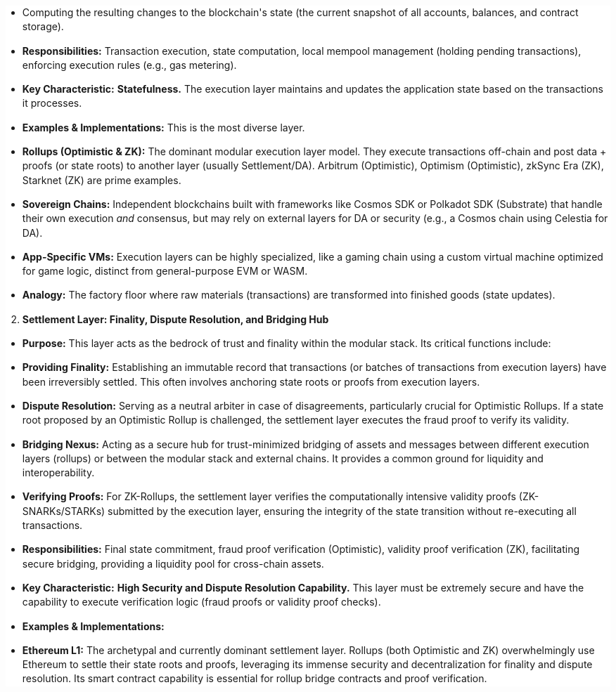 *   Computing the resulting changes to the blockchain's state (the current snapshot of all accounts, balances, and contract storage).

*   **Responsibilities:** Transaction execution, state computation, local mempool management (holding pending transactions), enforcing execution rules (e.g., gas metering).

*   **Key Characteristic:** **Statefulness.** The execution layer maintains and updates the application state based on the transactions it processes.

*   **Examples & Implementations:** This is the most diverse layer.

*   **Rollups (Optimistic & ZK):** The dominant modular execution layer model. They execute transactions off-chain and post data + proofs (or state roots) to another layer (usually Settlement/DA). Arbitrum (Optimistic), Optimism (Optimistic), zkSync Era (ZK), Starknet (ZK) are prime examples.

*   **Sovereign Chains:** Independent blockchains built with frameworks like Cosmos SDK or Polkadot SDK (Substrate) that handle their own execution *and* consensus, but may rely on external layers for DA or security (e.g., a Cosmos chain using Celestia for DA).

*   **App-Specific VMs:** Execution layers can be highly specialized, like a gaming chain using a custom virtual machine optimized for game logic, distinct from general-purpose EVM or WASM.

*   **Analogy:** The factory floor where raw materials (transactions) are transformed into finished goods (state updates).

2.  **Settlement Layer: Finality, Dispute Resolution, and Bridging Hub**

*   **Purpose:** This layer acts as the bedrock of trust and finality within the modular stack. Its critical functions include:

*   **Providing Finality:** Establishing an immutable record that transactions (or batches of transactions from execution layers) have been irreversibly settled. This often involves anchoring state roots or proofs from execution layers.

*   **Dispute Resolution:** Serving as a neutral arbiter in case of disagreements, particularly crucial for Optimistic Rollups. If a state root proposed by an Optimistic Rollup is challenged, the settlement layer executes the fraud proof to verify its validity.

*   **Bridging Nexus:** Acting as a secure hub for trust-minimized bridging of assets and messages between different execution layers (rollups) or between the modular stack and external chains. It provides a common ground for liquidity and interoperability.

*   **Verifying Proofs:** For ZK-Rollups, the settlement layer verifies the computationally intensive validity proofs (ZK-SNARKs/STARKs) submitted by the execution layer, ensuring the integrity of the state transition without re-executing all transactions.

*   **Responsibilities:** Final state commitment, fraud proof verification (Optimistic), validity proof verification (ZK), facilitating secure bridging, providing a liquidity pool for cross-chain assets.

*   **Key Characteristic:** **High Security and Dispute Resolution Capability.** This layer must be extremely secure and have the capability to execute verification logic (fraud proofs or validity proof checks).

*   **Examples & Implementations:**

*   **Ethereum L1:** The archetypal and currently dominant settlement layer. Rollups (both Optimistic and ZK) overwhelmingly use Ethereum to settle their state roots and proofs, leveraging its immense security and decentralization for finality and dispute resolution. Its smart contract capability is essential for rollup bridge contracts and proof verification.
